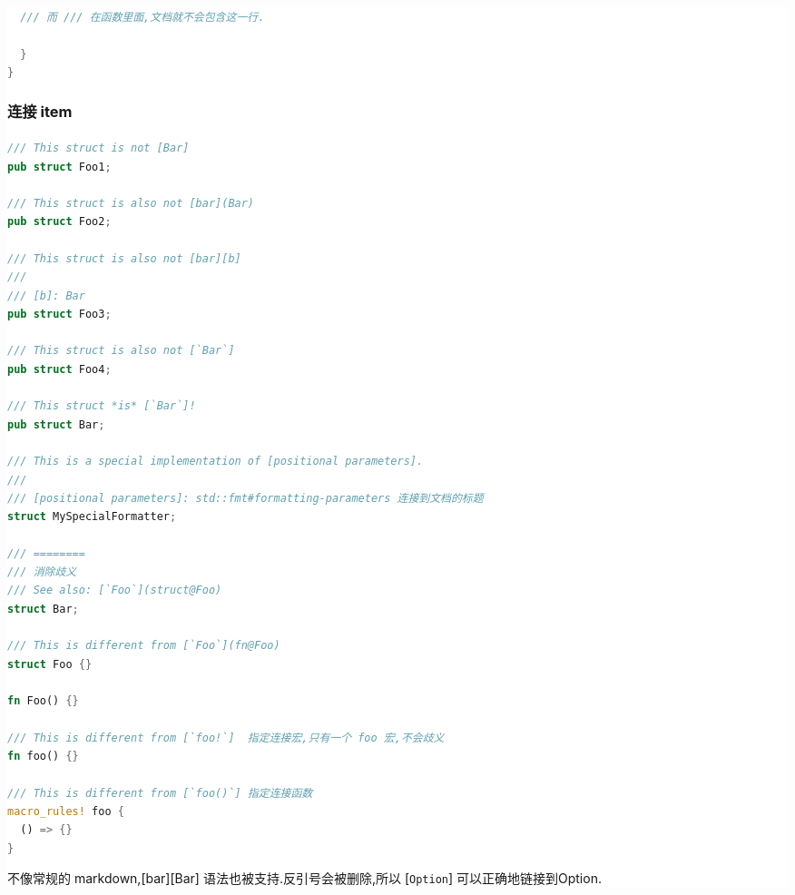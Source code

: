 ```rust
  /// 而 /// 在函数里面,文档就不会包含这一行.

  }
}
```

### 连接 item

```rust
/// This struct is not [Bar]
pub struct Foo1;

/// This struct is also not [bar](Bar)
pub struct Foo2;

/// This struct is also not [bar][b]
///
/// [b]: Bar 
pub struct Foo3;

/// This struct is also not [`Bar`]
pub struct Foo4;

/// This struct *is* [`Bar`]!
pub struct Bar;

/// This is a special implementation of [positional parameters].
///
/// [positional parameters]: std::fmt#formatting-parameters 连接到文档的标题
struct MySpecialFormatter;

/// ========
/// 消除歧义
/// See also: [`Foo`](struct@Foo)
struct Bar;

/// This is different from [`Foo`](fn@Foo)
struct Foo {}

fn Foo() {}

/// This is different from [`foo!`]  指定连接宏,只有一个 foo 宏,不会歧义
fn foo() {}

/// This is different from [`foo()`] 指定连接函数
macro_rules! foo {
  () => {}
}
```

不像常规的 markdown,[bar][Bar] 语法也被支持.反引号会被删除,所以 [`Option`] 可以正确地链接到Option.
